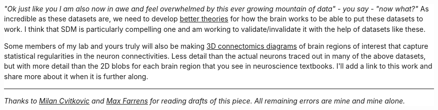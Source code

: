 *"Ok just like you I am also now in awe and feel overwhelmed by this ever growing mountain of data" - you say - "now what?"* As incredible as these datasets are, we need to develop [better theories](https://gershmanlab.com/pubs/innocent_eye.pdf) for how the brain works to be able to put these datasets to work. I think that SDM is particularly compelling one and am working to validate/invalidate it with the help of datasets like these.

Some members of my lab and yours truly will also be making [3D connectomics diagrams](https://twitter.com/TrentonBricken/status/1481360881665470465) of brain regions of interest that capture statistical regularities in the neuron connectivities. Less detail than the actual neurons traced out in many of the above datasets, but with more detail than the 2D blobs for each brain region that you see in neuroscience textbooks. I'll add a link to this work and share more about it when it is further along.

---

*Thanks to [Milan Cvitkovic](https://twitter.com/MWCvitkovic) and [Max Farrens](https://twitter.com/lord_applebee) for reading drafts of this piece. All remaining errors are mine and mine alone.*
